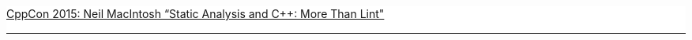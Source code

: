 [CppCon 2015: Neil MacIntosh “Static Analysis and C++: More Than Lint"](https://youtu.be/rKlHvAw1z50)

---

[^disclaimer]: Full disclaimer: I have not taken the time to review all of the ITC source to verify that the annotations are accurate and/or complete.  For the purpose of this exercise, we'll agree to assume that they are -- but if you'd like to suggest any improvements, I'm guessing the best place to do that would on the [repo](https://github.com/regehr/itc-benchmarks).



[^zen]: Robert Pirsig, "Zen and the Art of Motorcycle Maintenance"
[^fpos]: A "false positive" is when a tool reports an error that is actually not.
[^yak]: See <https://en.wiktionary.org/wiki/yak_shaving> for a description of this colorful term.
[^bear]: Building and installing Bear from source is relatively straightforward -- just keep in mind that you need python >= 2.7.
[^install]: As usual, I prefer installing external packages in a non-standard location, so the build script is set up to do that.  See [this post](/blog/2015/01/02/building-clang/) for an explanation and rationale of this approach).
[^nosys]: Note that cppcheck does not particularly like it when you include system include directories using `-I`.  Accordingly, we don't pass the `-s` switch to  cc_driver.pl when running cppcheck.